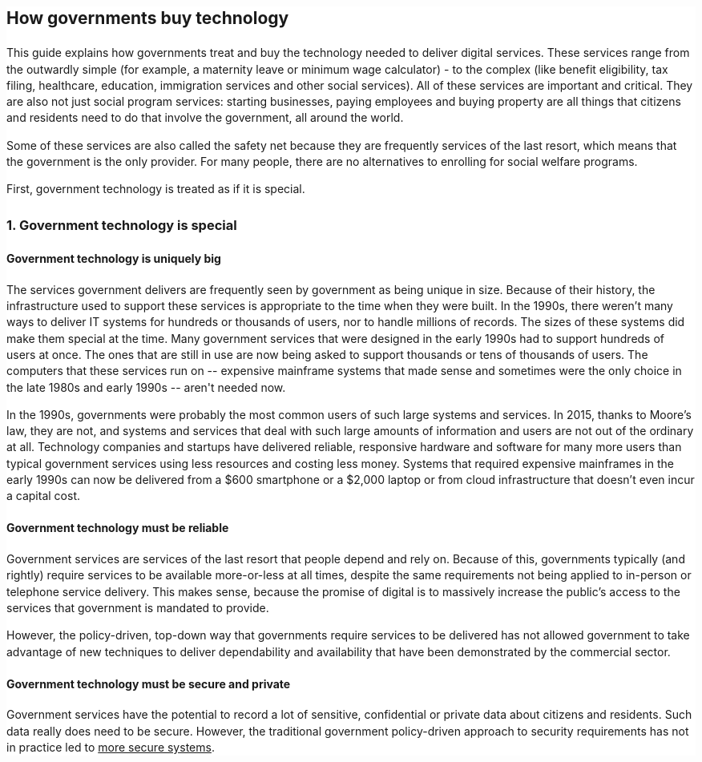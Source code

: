 ## How governments buy technology

This guide explains how governments treat and buy the technology needed to deliver digital services. These services range from the outwardly simple (for example, a maternity leave or minimum wage calculator) - to the complex (like benefit eligibility, tax filing, healthcare, education, immigration services and other social services). All of these services are important and critical. They are also not just social program services: starting businesses, paying employees and buying property are all things that citizens and residents need to do that involve the government, all around the world. 

Some of these services are also called the safety net because they are frequently services of the last resort, which means that the government is the only provider. For many people, there are no alternatives to enrolling for social welfare programs. 

First, government technology is treated as if it is special. 

### 1. Government technology is special 

#### Government technology is uniquely big

The services government delivers are frequently seen by government as being unique in size. Because of their history, the infrastructure used to support these services is appropriate to the time when they were built. In the 1990s, there weren’t many ways to deliver IT systems for hundreds or thousands of users, nor to handle millions of records. The sizes of these systems  did make them special at the time. Many government services that were designed in the early 1990s had to support hundreds of users at once. The ones that are still in use are now being asked to support thousands or tens of thousands of users. The computers that these services run on -- expensive mainframe systems that made sense and sometimes were the only choice in the late 1980s and early 1990s -- aren't needed now. 

In the 1990s, governments were probably the most common users of such large systems and services. In 2015, thanks to Moore’s law, they are not, and systems and services that deal with such large amounts of information and users are not out of the ordinary at all. Technology companies and startups have delivered reliable, responsive hardware and software for many more users than typical government services using less resources and costing less money. Systems that required expensive mainframes in the early 1990s can now be delivered from a $600 smartphone or a $2,000 laptop or from cloud infrastructure that doesn’t even incur a capital cost. 

#### Government technology must be reliable

Government services are services of the last resort that people depend and rely on. Because of this, governments typically (and rightly) require services to be available more-or-less at all times, despite the same requirements not being applied to in-person or telephone service delivery. This makes sense, because the promise of digital is to massively increase the public’s access to the services that government is mandated to provide. 

However, the policy-driven, top-down way that governments require services to be delivered has not allowed government to take advantage of new techniques to deliver dependability and availability that have been demonstrated by the commercial sector.

#### Government technology must be secure and private

Government services have the potential to record a lot of sensitive, confidential or private data about citizens and residents. Such data really does need to be secure. However, the traditional government policy-driven approach to security requirements has not in practice led to [more secure systems](http://www.washingtonpost.com/opinions/a-breach-of-responsibility/2015/06/16/040a21a4-1422-11e5-89f3-61410da94eb1_story.html). 
